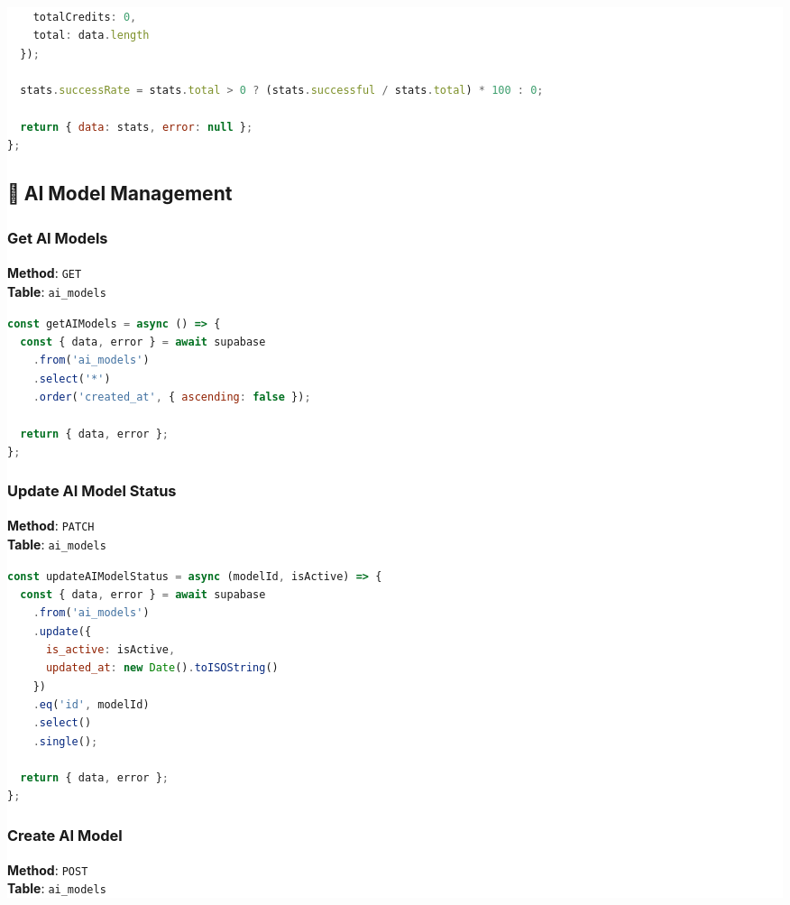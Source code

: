```javascript
    totalCredits: 0,
    total: data.length
  });

  stats.successRate = stats.total > 0 ? (stats.successful / stats.total) * 100 : 0;

  return { data: stats, error: null };
};
```

## 🔧 AI Model Management

### Get AI Models
**Method**: `GET`  
**Table**: `ai_models`

```javascript
const getAIModels = async () => {
  const { data, error } = await supabase
    .from('ai_models')
    .select('*')
    .order('created_at', { ascending: false });

  return { data, error };
};
```

### Update AI Model Status
**Method**: `PATCH`  
**Table**: `ai_models`

```javascript
const updateAIModelStatus = async (modelId, isActive) => {
  const { data, error } = await supabase
    .from('ai_models')
    .update({ 
      is_active: isActive,
      updated_at: new Date().toISOString()
    })
    .eq('id', modelId)
    .select()
    .single();

  return { data, error };
};
```

### Create AI Model
**Method**: `POST`  
**Table**: `ai_models`
